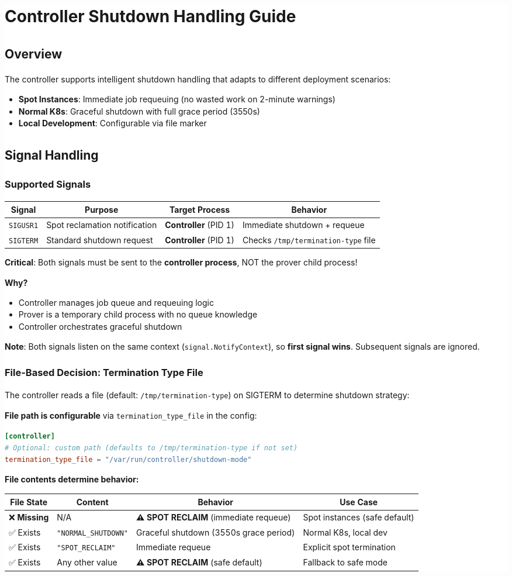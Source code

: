 # Controller Shutdown Handling Guide

## Overview

The controller supports intelligent shutdown handling that adapts to different deployment scenarios:
- **Spot Instances**: Immediate job requeuing (no wasted work on 2-minute warnings)
- **Normal K8s**: Graceful shutdown with full grace period (3550s)
- **Local Development**: Configurable via file marker

## Signal Handling

### Supported Signals

| Signal | Purpose | Target Process | Behavior |
|--------|---------|----------------|----------|
| `SIGUSR1` | Spot reclamation notification | **Controller** (PID 1) | Immediate shutdown + requeue |
| `SIGTERM` | Standard shutdown request | **Controller** (PID 1) | Checks `/tmp/termination-type` file |

**Critical**: Both signals must be sent to the **controller process**, NOT the prover child process!

**Why?**
- Controller manages job queue and requeuing logic
- Prover is a temporary child process with no queue knowledge
- Controller orchestrates graceful shutdown

**Note**: Both signals listen on the same context (`signal.NotifyContext`), so **first signal wins**. Subsequent signals are ignored.

### File-Based Decision: Termination Type File

The controller reads a file (default: `/tmp/termination-type`) on SIGTERM to determine shutdown strategy:

**File path is configurable** via `termination_type_file` in the config:
```toml
[controller]
# Optional: custom path (defaults to /tmp/termination-type if not set)
termination_type_file = "/var/run/controller/shutdown-mode"
```

**File contents determine behavior:**

| File State | Content | Behavior | Use Case |
|------------|---------|----------|----------|
| ❌ **Missing** | N/A | **⚠️ SPOT RECLAIM** (immediate requeue) | Spot instances (safe default) |
| ✅ Exists | `"NORMAL_SHUTDOWN"` | Graceful shutdown (3550s grace period) | Normal K8s, local dev |
| ✅ Exists | `"SPOT_RECLAIM"` | Immediate requeue | Explicit spot termination |
| ✅ Exists | Any other value | **⚠️ SPOT RECLAIM** (safe default) | Fallback to safe mode |
